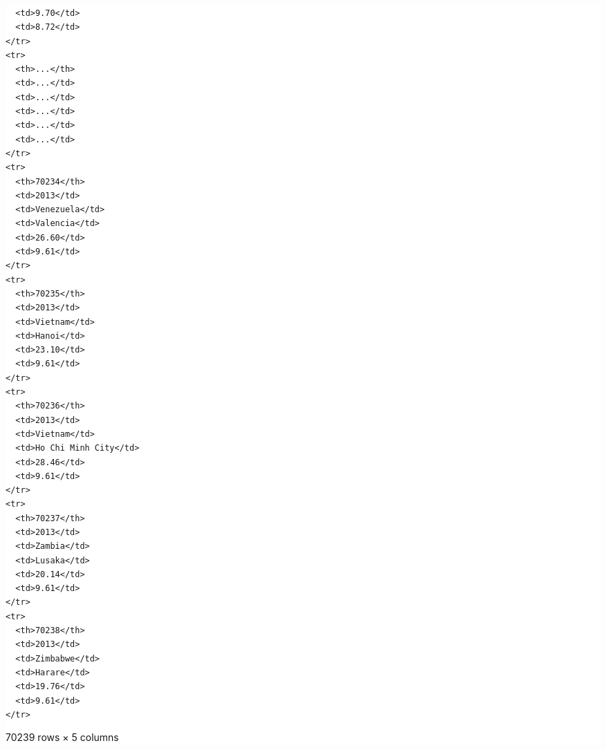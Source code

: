       <td>9.70</td>
      <td>8.72</td>
    </tr>
    <tr>
      <th>...</th>
      <td>...</td>
      <td>...</td>
      <td>...</td>
      <td>...</td>
      <td>...</td>
    </tr>
    <tr>
      <th>70234</th>
      <td>2013</td>
      <td>Venezuela</td>
      <td>Valencia</td>
      <td>26.60</td>
      <td>9.61</td>
    </tr>
    <tr>
      <th>70235</th>
      <td>2013</td>
      <td>Vietnam</td>
      <td>Hanoi</td>
      <td>23.10</td>
      <td>9.61</td>
    </tr>
    <tr>
      <th>70236</th>
      <td>2013</td>
      <td>Vietnam</td>
      <td>Ho Chi Minh City</td>
      <td>28.46</td>
      <td>9.61</td>
    </tr>
    <tr>
      <th>70237</th>
      <td>2013</td>
      <td>Zambia</td>
      <td>Lusaka</td>
      <td>20.14</td>
      <td>9.61</td>
    </tr>
    <tr>
      <th>70238</th>
      <td>2013</td>
      <td>Zimbabwe</td>
      <td>Harare</td>
      <td>19.76</td>
      <td>9.61</td>
    </tr>
  </tbody>
</table>
<p>70239 rows × 5 columns</p>
</div>
